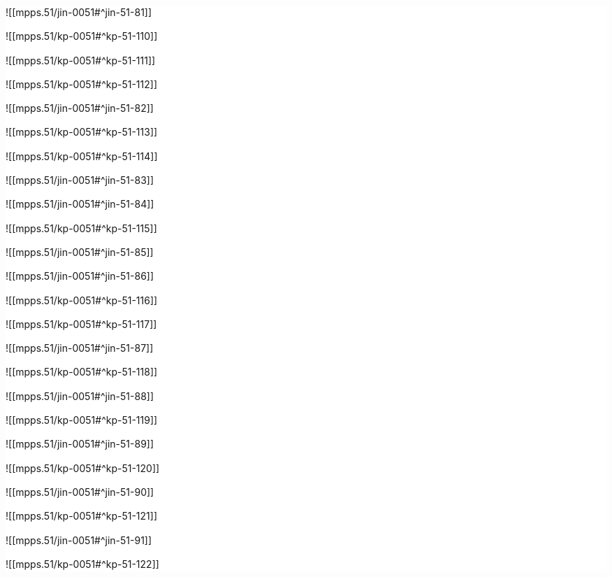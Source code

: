 ![[mpps.51/jin-0051#^jin-51-81]]

![[mpps.51/kp-0051#^kp-51-110]]

![[mpps.51/kp-0051#^kp-51-111]]

![[mpps.51/kp-0051#^kp-51-112]]

![[mpps.51/jin-0051#^jin-51-82]]

![[mpps.51/kp-0051#^kp-51-113]]

![[mpps.51/kp-0051#^kp-51-114]]

![[mpps.51/jin-0051#^jin-51-83]]

![[mpps.51/jin-0051#^jin-51-84]]

![[mpps.51/kp-0051#^kp-51-115]]

![[mpps.51/jin-0051#^jin-51-85]]

![[mpps.51/jin-0051#^jin-51-86]]

![[mpps.51/kp-0051#^kp-51-116]]

![[mpps.51/kp-0051#^kp-51-117]]

![[mpps.51/jin-0051#^jin-51-87]]

![[mpps.51/kp-0051#^kp-51-118]]

![[mpps.51/jin-0051#^jin-51-88]]

![[mpps.51/kp-0051#^kp-51-119]]

![[mpps.51/jin-0051#^jin-51-89]]

![[mpps.51/kp-0051#^kp-51-120]]

![[mpps.51/jin-0051#^jin-51-90]]

![[mpps.51/kp-0051#^kp-51-121]]

![[mpps.51/jin-0051#^jin-51-91]]

![[mpps.51/kp-0051#^kp-51-122]]
